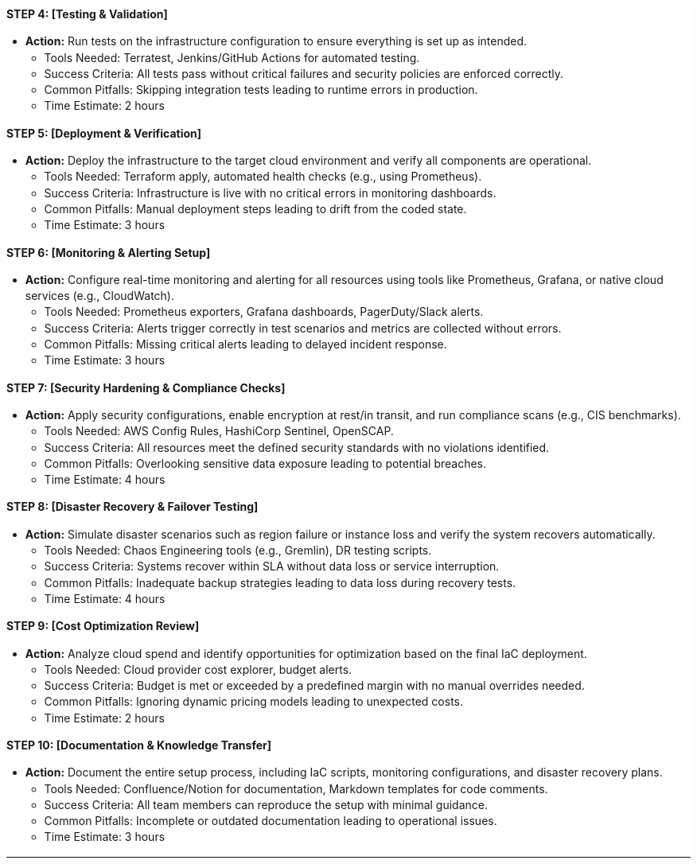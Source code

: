**STEP 4: [Testing & Validation]**
- **Action:** Run tests on the infrastructure configuration to ensure everything is set up as intended.
   - Tools Needed: Terratest, Jenkins/GitHub Actions for automated testing.
   - Success Criteria: All tests pass without critical failures and security policies are enforced correctly.
   - Common Pitfalls: Skipping integration tests leading to runtime errors in production.
   - Time Estimate: 2 hours

**STEP 5: [Deployment & Verification]**
- **Action:** Deploy the infrastructure to the target cloud environment and verify all components are operational.
   - Tools Needed: Terraform apply, automated health checks (e.g., using Prometheus).
   - Success Criteria: Infrastructure is live with no critical errors in monitoring dashboards.
   - Common Pitfalls: Manual deployment steps leading to drift from the coded state.
   - Time Estimate: 3 hours

**STEP 6: [Monitoring & Alerting Setup]**
- **Action:** Configure real-time monitoring and alerting for all resources using tools like Prometheus, Grafana, or native cloud services (e.g., CloudWatch).
   - Tools Needed: Prometheus exporters, Grafana dashboards, PagerDuty/Slack alerts.
   - Success Criteria: Alerts trigger correctly in test scenarios and metrics are collected without errors.
   - Common Pitfalls: Missing critical alerts leading to delayed incident response.
   - Time Estimate: 3 hours

**STEP 7: [Security Hardening & Compliance Checks]**
- **Action:** Apply security configurations, enable encryption at rest/in transit, and run compliance scans (e.g., CIS benchmarks).
   - Tools Needed: AWS Config Rules, HashiCorp Sentinel, OpenSCAP.
   - Success Criteria: All resources meet the defined security standards with no violations identified.
   - Common Pitfalls: Overlooking sensitive data exposure leading to potential breaches.
   - Time Estimate: 4 hours

**STEP 8: [Disaster Recovery & Failover Testing]**
- **Action:** Simulate disaster scenarios such as region failure or instance loss and verify the system recovers automatically.
   - Tools Needed: Chaos Engineering tools (e.g., Gremlin), DR testing scripts.
   - Success Criteria: Systems recover within SLA without data loss or service interruption.
   - Common Pitfalls: Inadequate backup strategies leading to data loss during recovery tests.
   - Time Estimate: 4 hours

**STEP 9: [Cost Optimization Review]**
- **Action:** Analyze cloud spend and identify opportunities for optimization based on the final IaC deployment.
   - Tools Needed: Cloud provider cost explorer, budget alerts.
   - Success Criteria: Budget is met or exceeded by a predefined margin with no manual overrides needed.
   - Common Pitfalls: Ignoring dynamic pricing models leading to unexpected costs.
   - Time Estimate: 2 hours

**STEP 10: [Documentation & Knowledge Transfer]**
- **Action:** Document the entire setup process, including IaC scripts, monitoring configurations, and disaster recovery plans.
   - Tools Needed: Confluence/Notion for documentation, Markdown templates for code comments.
   - Success Criteria: All team members can reproduce the setup with minimal guidance.
   - Common Pitfalls: Incomplete or outdated documentation leading to operational issues.
   - Time Estimate: 3 hours

---